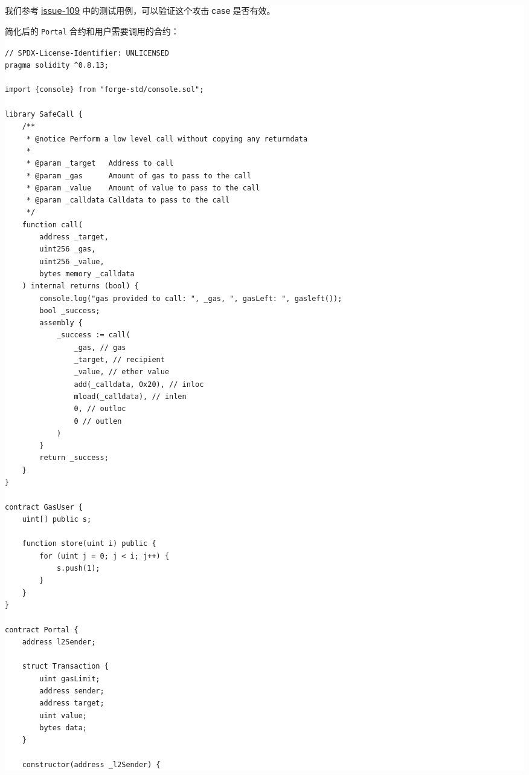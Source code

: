 我们参考 [issue-109](https://github.com/sherlock-audit/2023-01-optimism-judging/issues/109) 中的测试用例，可以验证这个攻击 case 是否有效。

简化后的 `Portal` 合约和用户需要调用的合约：

```solidity
// SPDX-License-Identifier: UNLICENSED
pragma solidity ^0.8.13;

import {console} from "forge-std/console.sol";

library SafeCall {
    /**
     * @notice Perform a low level call without copying any returndata
     *
     * @param _target   Address to call
     * @param _gas      Amount of gas to pass to the call
     * @param _value    Amount of value to pass to the call
     * @param _calldata Calldata to pass to the call
     */
    function call(
        address _target,
        uint256 _gas,
        uint256 _value,
        bytes memory _calldata
    ) internal returns (bool) {
        console.log("gas provided to call: ", _gas, ", gasLeft: ", gasleft());
        bool _success;
        assembly {
            _success := call(
                _gas, // gas
                _target, // recipient
                _value, // ether value
                add(_calldata, 0x20), // inloc
                mload(_calldata), // inlen
                0, // outloc
                0 // outlen
            )
        }
        return _success;
    }
}

contract GasUser {
    uint[] public s;

    function store(uint i) public {
        for (uint j = 0; j < i; j++) {
            s.push(1);
        }
    }
}

contract Portal {
    address l2Sender;

    struct Transaction {
        uint gasLimit;
        address sender;
        address target;
        uint value;
        bytes data;
    }

    constructor(address _l2Sender) {
```